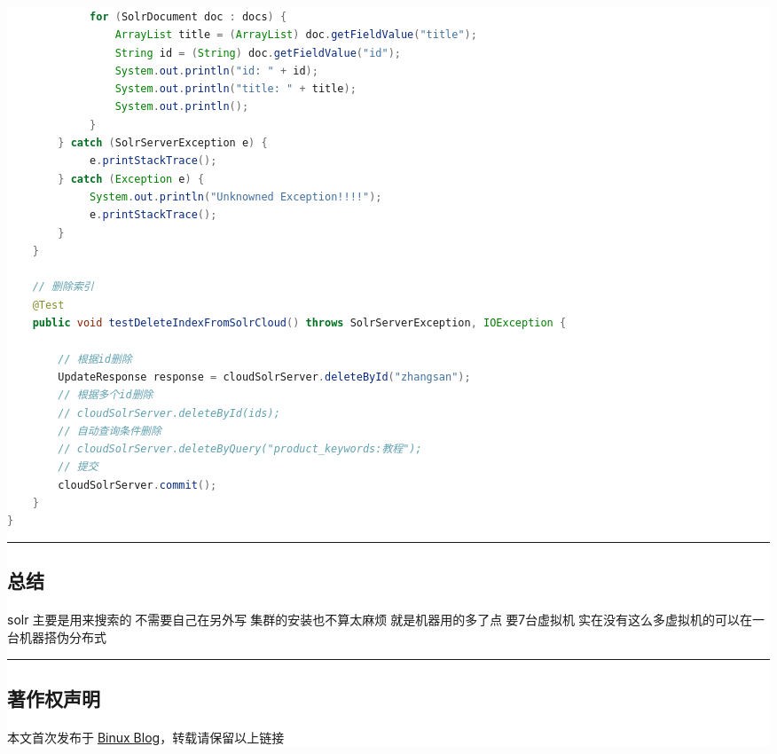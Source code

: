 ```java
             for (SolrDocument doc : docs) {
                 ArrayList title = (ArrayList) doc.getFieldValue("title");
                 String id = (String) doc.getFieldValue("id");
                 System.out.println("id: " + id);
                 System.out.println("title: " + title);
                 System.out.println();
             }
        } catch (SolrServerException e) {
             e.printStackTrace();
        } catch (Exception e) {
             System.out.println("Unknowned Exception!!!!");
             e.printStackTrace();
        }
    }
 
    // 删除索引
    @Test
    public void testDeleteIndexFromSolrCloud() throws SolrServerException, IOException {
 
        // 根据id删除
        UpdateResponse response = cloudSolrServer.deleteById("zhangsan");
        // 根据多个id删除
        // cloudSolrServer.deleteById(ids);
        // 自动查询条件删除
        // cloudSolrServer.deleteByQuery("product_keywords:教程");
        // 提交
        cloudSolrServer.commit();
    }
}
```


---

## 总结
solr 主要是用来搜索的 不需要自己在另外写 集群的安装也不算太麻烦 就是机器用的多了点 要7台虚拟机 实在没有这么多虚拟机的可以在一台机器搭伪分布式

---

## 著作权声明

本文首次发布于 [Binux Blog](http://binux.cn)，转载请保留以上链接
